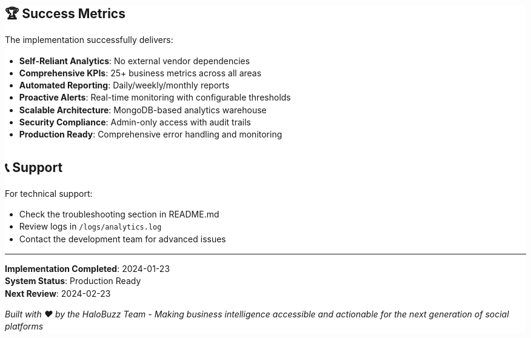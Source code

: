 ## 🏆 Success Metrics

The implementation successfully delivers:
- **Self-Reliant Analytics**: No external vendor dependencies
- **Comprehensive KPIs**: 25+ business metrics across all areas
- **Automated Reporting**: Daily/weekly/monthly reports
- **Proactive Alerts**: Real-time monitoring with configurable thresholds
- **Scalable Architecture**: MongoDB-based analytics warehouse
- **Security Compliance**: Admin-only access with audit trails
- **Production Ready**: Comprehensive error handling and monitoring

## 📞 Support

For technical support:
- Check the troubleshooting section in README.md
- Review logs in `/logs/analytics.log`
- Contact the development team for advanced issues

---

**Implementation Completed**: 2024-01-23  
**System Status**: Production Ready  
**Next Review**: 2024-02-23

*Built with ❤️ by the HaloBuzz Team - Making business intelligence accessible and actionable for the next generation of social platforms*
